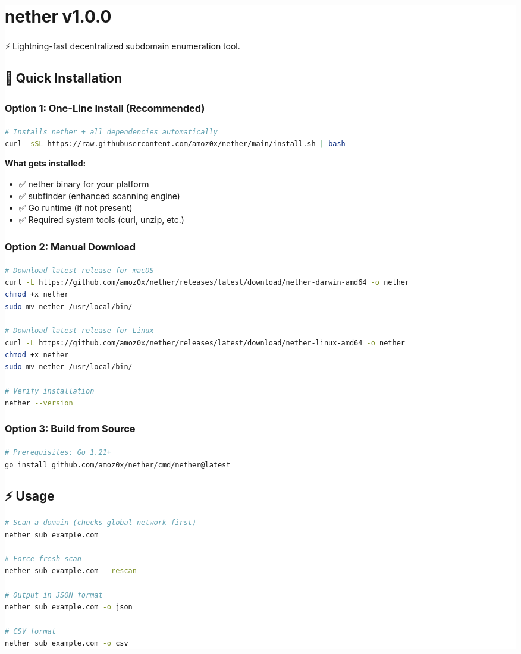 # nether v1.0.0

⚡ Lightning-fast decentralized subdomain enumeration tool.

## 🚀 Quick Installation

### Option 1: One-Line Install (Recommended)
```bash
# Installs nether + all dependencies automatically
curl -sSL https://raw.githubusercontent.com/amoz0x/nether/main/install.sh | bash
```
**What gets installed:**
- ✅ nether binary for your platform
- ✅ subfinder (enhanced scanning engine)  
- ✅ Go runtime (if not present)
- ✅ Required system tools (curl, unzip, etc.)

### Option 2: Manual Download
```bash
# Download latest release for macOS
curl -L https://github.com/amoz0x/nether/releases/latest/download/nether-darwin-amd64 -o nether
chmod +x nether
sudo mv nether /usr/local/bin/

# Download latest release for Linux
curl -L https://github.com/amoz0x/nether/releases/latest/download/nether-linux-amd64 -o nether
chmod +x nether
sudo mv nether /usr/local/bin/

# Verify installation
nether --version
```

### Option 3: Build from Source
```bash
# Prerequisites: Go 1.21+
go install github.com/amoz0x/nether/cmd/nether@latest
```

## ⚡ Usage

```bash
# Scan a domain (checks global network first)
nether sub example.com

# Force fresh scan
nether sub example.com --rescan

# Output in JSON format
nether sub example.com -o json

# CSV format
nether sub example.com -o csv
```
